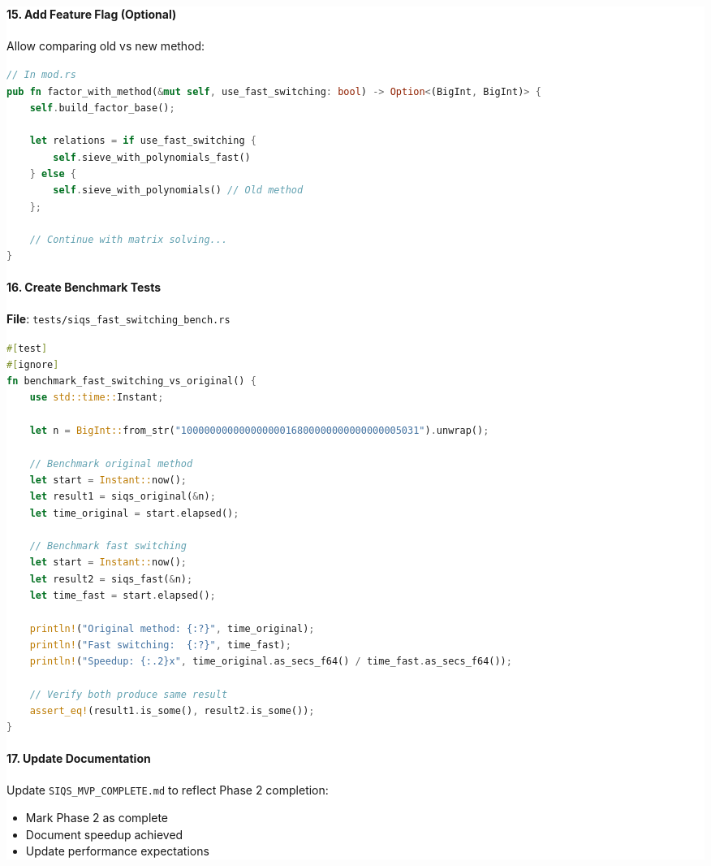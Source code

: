 #### 15. Add Feature Flag (Optional)

Allow comparing old vs new method:

```rust
// In mod.rs
pub fn factor_with_method(&mut self, use_fast_switching: bool) -> Option<(BigInt, BigInt)> {
    self.build_factor_base();

    let relations = if use_fast_switching {
        self.sieve_with_polynomials_fast()
    } else {
        self.sieve_with_polynomials() // Old method
    };

    // Continue with matrix solving...
}
```

#### 16. Create Benchmark Tests

**File**: `tests/siqs_fast_switching_bench.rs`

```rust
#[test]
#[ignore]
fn benchmark_fast_switching_vs_original() {
    use std::time::Instant;

    let n = BigInt::from_str("10000000000000000016800000000000000005031").unwrap();

    // Benchmark original method
    let start = Instant::now();
    let result1 = siqs_original(&n);
    let time_original = start.elapsed();

    // Benchmark fast switching
    let start = Instant::now();
    let result2 = siqs_fast(&n);
    let time_fast = start.elapsed();

    println!("Original method: {:?}", time_original);
    println!("Fast switching:  {:?}", time_fast);
    println!("Speedup: {:.2}x", time_original.as_secs_f64() / time_fast.as_secs_f64());

    // Verify both produce same result
    assert_eq!(result1.is_some(), result2.is_some());
}
```

#### 17. Update Documentation

Update `SIQS_MVP_COMPLETE.md` to reflect Phase 2 completion:
- Mark Phase 2 as complete
- Document speedup achieved
- Update performance expectations
